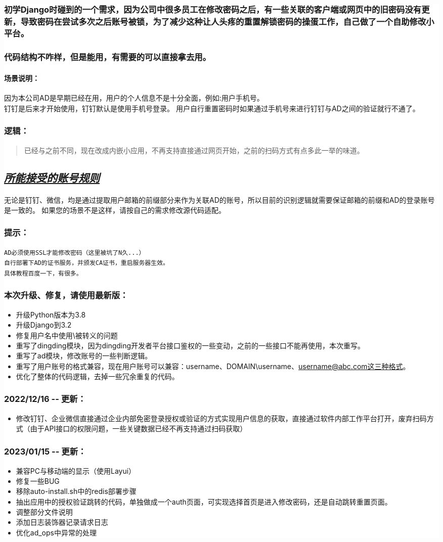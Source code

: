 ### 初学Django时碰到的一个需求，因为公司中很多员工在修改密码之后，有一些关联的客户端或网页中的旧密码没有更新，导致密码在尝试多次之后账号被锁，为了减少这种让人头疼的重置解锁密码的操蛋工作，自己做了一个自助修改小平台。

### 代码结构不咋样，但是能用，有需要的可以直接拿去用。

#### 场景说明：

因为本公司AD是早期已经在用，用户的个人信息不是十分全面，例如:用户手机号。  
钉钉是后来才开始使用，钉钉默认是使用手机号登录。
用户自行重置密码时如果通过手机号来进行钉钉与AD之间的验证就行不通了。

### 逻辑：

> 已经与之前不同，现在改成内嵌小应用，不再支持直接通过网页开始，之前的扫码方式有点多此一举的味道。

## <u>_**所能接受的账号规则**_ </u>

无论是钉钉、微信，均是通过提取用户邮箱的前缀部分来作为关联AD的账号，所以目前的识别逻辑就需要保证邮箱的前缀和AD的登录账号是一致的。
如果您的场景不是这样，请按自己的需求修改源代码适配。

### 提示：

```
AD必须使用SSL才能修改密码（这里被坑了N久...）
自行部署下AD的证书服务，并颁发CA证书，重启服务器生效。
具体教程百度一下，有很多。
```

### 本次升级、修复，请使用最新版：

+ 升级Python版本为3.8
+ 升级Django到3.2
+ 修复用户名中使用\被转义的问题
+ 重写了dingding模块，因为dingding开发者平台接口鉴权的一些变动，之前的一些接口不能再使用，本次重写。
+ 重写了ad模块，修改账号的一些判断逻辑。
+ 重写了用户账号的格式兼容，现在用户账号可以兼容：username、DOMAIN\username、username@abc.com这三种格式。
+ 优化了整体的代码逻辑，去掉一些冗余重复的代码。

### 2022/12/16 -- 更新：

+ 修改钉钉、企业微信直接通过企业内部免密登录授权或验证的方式实现用户信息的获取，直接通过软件内部工作平台打开，废弃扫码方式（由于API接口的权限问题，一些关键数据已经不再支持通过扫码获取）

### 2023/01/15 -- 更新：

+ 兼容PC与移动端的显示（使用Layui）
+ 修复一些BUG
+ 移除auto-install.sh中的redis部署步骤
+ 抽出应用中的授权验证跳转的代码，单独做成一个auth页面，可实现选择首页是进入修改密码，还是自动跳转重置页面。
+ 调整部分文件说明
+ 添加日志装饰器记录请求日志
+ 优化ad_ops中异常的处理
